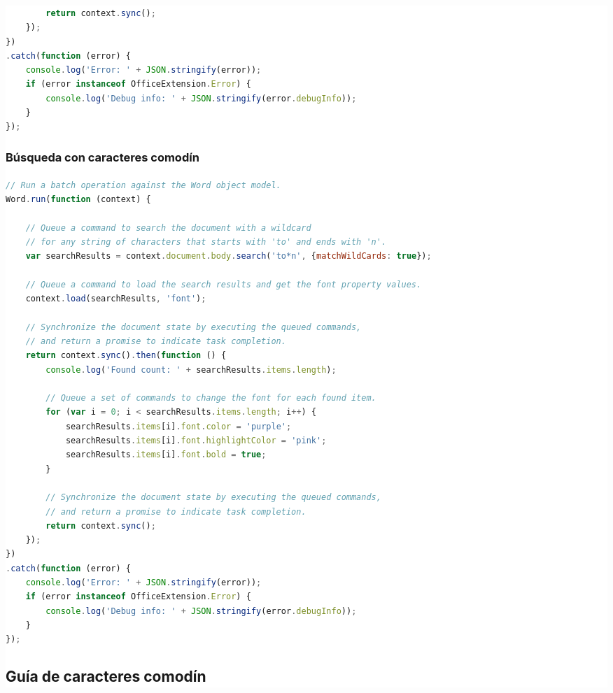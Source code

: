 ```js
        return context.sync();
    });  
})
.catch(function (error) {
    console.log('Error: ' + JSON.stringify(error));
    if (error instanceof OfficeExtension.Error) {
        console.log('Debug info: ' + JSON.stringify(error.debugInfo));
    }
});
```

### <a name="search-using-a-wildcard"></a>Búsqueda con caracteres comodín
```js
// Run a batch operation against the Word object model.
Word.run(function (context) {
    
    // Queue a command to search the document with a wildcard
    // for any string of characters that starts with 'to' and ends with 'n'.
    var searchResults = context.document.body.search('to*n', {matchWildCards: true});

    // Queue a command to load the search results and get the font property values.
    context.load(searchResults, 'font');
    
    // Synchronize the document state by executing the queued commands, 
    // and return a promise to indicate task completion.
    return context.sync().then(function () {
        console.log('Found count: ' + searchResults.items.length);

        // Queue a set of commands to change the font for each found item.
        for (var i = 0; i < searchResults.items.length; i++) {
            searchResults.items[i].font.color = 'purple';
            searchResults.items[i].font.highlightColor = 'pink';
            searchResults.items[i].font.bold = true;
        }
        
        // Synchronize the document state by executing the queued commands, 
        // and return a promise to indicate task completion.
        return context.sync();
    });  
})
.catch(function (error) {
    console.log('Error: ' + JSON.stringify(error));
    if (error instanceof OfficeExtension.Error) {
        console.log('Debug info: ' + JSON.stringify(error.debugInfo));
    }
});
```


## <a name="wildcard-guidance"></a>Guía de caracteres comodín 
